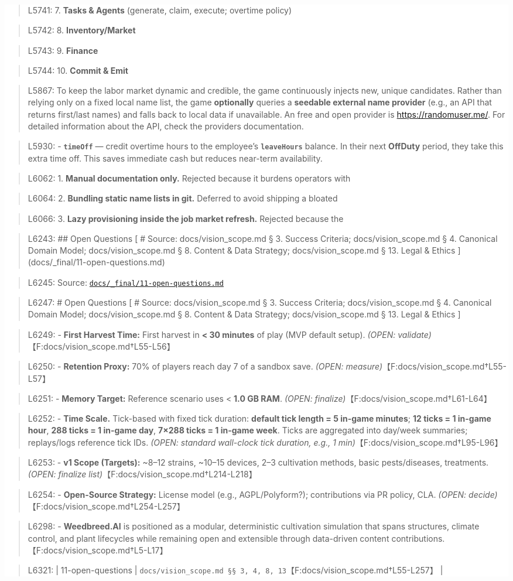 > L5741: 7. **Tasks & Agents** (generate, claim, execute; overtime policy)

> L5742: 8. **Inventory/Market**

> L5743: 9. **Finance**

> L5744: 10. **Commit & Emit**

> L5867: To keep the labor market dynamic and credible, the game continuously injects new, unique candidates. Rather than relying only on a fixed local name list, the game **optionally** queries a **seedable external name provider** (e.g., an API that returns first/last names) and falls back to local data if unavailable. An free and open provider is https://randomuser.me/. For detailed information about the API, check the providers documentation.

> L5930: - **`timeOff`** — credit overtime hours to the employee’s **`leaveHours`** balance. In their next **OffDuty** period, they take this extra time off. This saves immediate cash but reduces near-term availability.

> L6062: 1. **Manual documentation only.** Rejected because it burdens operators with

> L6064: 2. **Bundling static name lists in git.** Deferred to avoid shipping a bloated

> L6066: 3. **Lazy provisioning inside the job market refresh.** Rejected because the

> L6243: ## Open Questions [ # Source: docs/vision_scope.md § 3. Success Criteria; docs/vision_scope.md § 4. Canonical Domain Model; docs/vision_scope.md § 8. Content & Data Strategy; docs/vision_scope.md § 13. Legal & Ethics ] (docs/\_final/11-open-questions.md)

> L6245: Source: [`docs/_final/11-open-questions.md`](../docs/_final/11-open-questions.md)

> L6247: # Open Questions [ # Source: docs/vision_scope.md § 3. Success Criteria; docs/vision_scope.md § 4. Canonical Domain Model; docs/vision_scope.md § 8. Content & Data Strategy; docs/vision_scope.md § 13. Legal & Ethics ]

> L6249: - **First Harvest Time:** First harvest in **< 30 minutes** of play (MVP default setup). _(OPEN: validate)_【F:docs/vision_scope.md†L55-L56】

> L6250: - **Retention Proxy:** 70% of players reach day 7 of a sandbox save. _(OPEN: measure)_【F:docs/vision_scope.md†L55-L57】

> L6251: - **Memory Target:** Reference scenario uses < **1.0 GB RAM**. _(OPEN: finalize)_【F:docs/vision_scope.md†L61-L64】

> L6252: - **Time Scale.** Tick-based with fixed tick duration: **default tick length = 5 in-game minutes**; **12 ticks = 1 in-game hour**, **288 ticks = 1 in-game day**, **7×288 ticks = 1 in-game week**. Ticks are aggregated into day/week summaries; replays/logs reference tick IDs. _(OPEN: standard wall-clock tick duration, e.g., 1 min)_【F:docs/vision_scope.md†L95-L96】

> L6253: - **v1 Scope (Targets):** \~8–12 strains, \~10–15 devices, 2–3 cultivation methods, basic pests/diseases, treatments. _(OPEN: finalize list)_【F:docs/vision_scope.md†L214-L218】

> L6254: - **Open-Source Strategy:** License model (e.g., AGPL/Polyform?); contributions via PR policy, CLA. _(OPEN: decide)_【F:docs/vision_scope.md†L254-L257】

> L6298: - **Weedbreed.AI** is positioned as a modular, deterministic cultivation simulation that spans structures, climate control, and plant lifecycles while remaining open and extensible through data-driven content contributions.【F:docs/vision_scope.md†L5-L17】

> L6321: | 11-open-questions | `docs/vision_scope.md §§ 3, 4, 8, 13`【F:docs/vision_scope.md†L55-L257】 |
